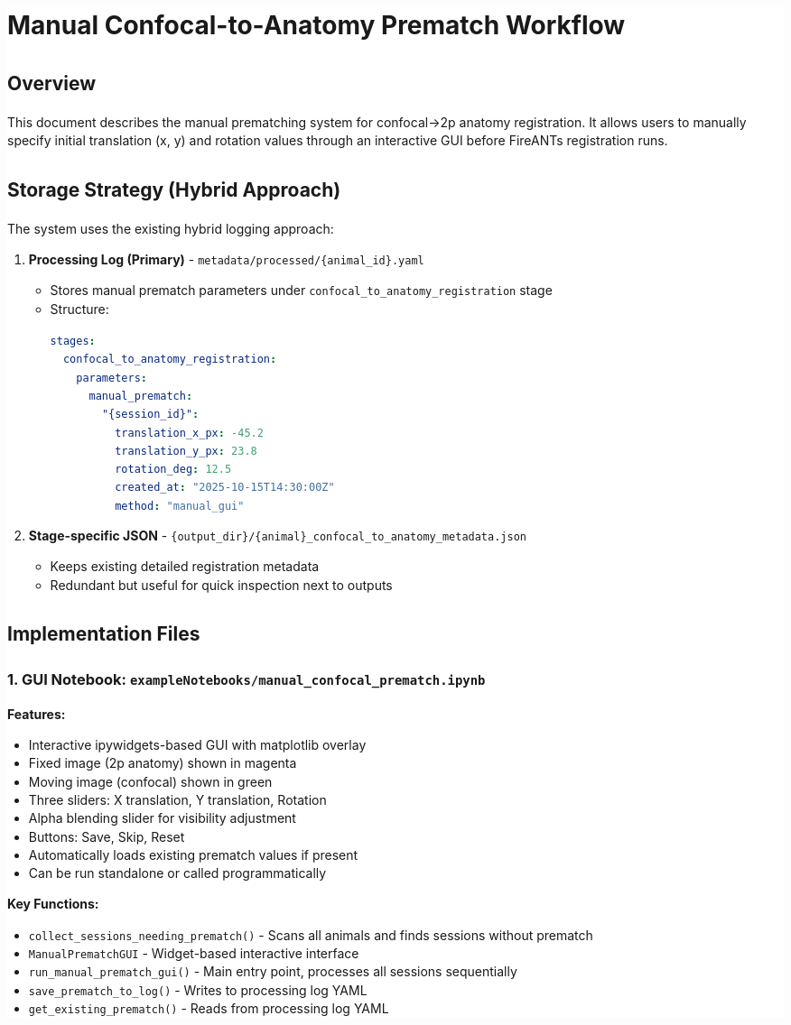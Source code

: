 # Manual Confocal-to-Anatomy Prematch Workflow

## Overview

This document describes the manual prematching system for confocal→2p anatomy registration. It allows users to manually specify initial translation (x, y) and rotation values through an interactive GUI before FireANTs registration runs.

## Storage Strategy (Hybrid Approach)

The system uses the existing hybrid logging approach:

1. **Processing Log (Primary)** - `metadata/processed/{animal_id}.yaml`
   - Stores manual prematch parameters under `confocal_to_anatomy_registration` stage
   - Structure:
     ```yaml
     stages:
       confocal_to_anatomy_registration:
         parameters:
           manual_prematch:
             "{session_id}":
               translation_x_px: -45.2
               translation_y_px: 23.8
               rotation_deg: 12.5
               created_at: "2025-10-15T14:30:00Z"
               method: "manual_gui"
     ```

2. **Stage-specific JSON** - `{output_dir}/{animal}_confocal_to_anatomy_metadata.json`
   - Keeps existing detailed registration metadata
   - Redundant but useful for quick inspection next to outputs

## Implementation Files

### 1. GUI Notebook: `exampleNotebooks/manual_confocal_prematch.ipynb`

**Features:**
- Interactive ipywidgets-based GUI with matplotlib overlay
- Fixed image (2p anatomy) shown in magenta
- Moving image (confocal) shown in green
- Three sliders: X translation, Y translation, Rotation
- Alpha blending slider for visibility adjustment
- Buttons: Save, Skip, Reset
- Automatically loads existing prematch values if present
- Can be run standalone or called programmatically

**Key Functions:**
- `collect_sessions_needing_prematch()` - Scans all animals and finds sessions without prematch
- `ManualPrematchGUI` - Widget-based interactive interface
- `run_manual_prematch_gui()` - Main entry point, processes all sessions sequentially
- `save_prematch_to_log()` - Writes to processing log YAML
- `get_existing_prematch()` - Reads from processing log YAML
